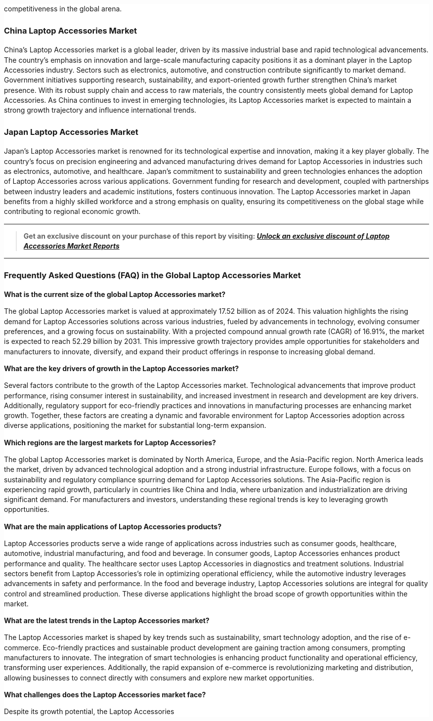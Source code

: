 competitiveness in the global arena.</p><h3>China Laptop Accessories Market</h3><p>China&rsquo;s Laptop Accessories market is a global leader, driven by its massive industrial base and rapid technological advancements. The country&rsquo;s emphasis on innovation and large-scale manufacturing capacity positions it as a dominant player in the Laptop Accessories industry. Sectors such as electronics, automotive, and construction contribute significantly to market demand. Government initiatives supporting research, sustainability, and export-oriented growth further strengthen China&rsquo;s market presence. With its robust supply chain and access to raw materials, the country consistently meets global demand for Laptop Accessories. As China continues to invest in emerging technologies, its Laptop Accessories market is expected to maintain a strong growth trajectory and influence international trends.</p><h3>Japan Laptop Accessories Market</h3><p>Japan&rsquo;s Laptop Accessories market is renowned for its technological expertise and innovation, making it a key player globally. The country&rsquo;s focus on precision engineering and advanced manufacturing drives demand for Laptop Accessories in industries such as electronics, automotive, and healthcare. Japan&rsquo;s commitment to sustainability and green technologies enhances the adoption of Laptop Accessories across various applications. Government funding for research and development, coupled with partnerships between industry leaders and academic institutions, fosters continuous innovation. The Laptop Accessories market in Japan benefits from a highly skilled workforce and a strong emphasis on quality, ensuring its competitiveness on the global stage while contributing to regional economic growth.</p><hr /><blockquote><p><strong>Get an exclusive discount on your purchase of this report by visiting: <em><a href="://marketresearchpulse.com/ask-for-discount/147233?utm_source=Github&amp;utm_medium=029">Unlock an exclusive discount of Laptop Accessories Market Reports</a></em>&nbsp;</strong></p></blockquote><hr /><h3>Frequently Asked Questions (FAQ) in the Global Laptop Accessories Market</h3><p><strong>What is the current size of the global Laptop Accessories market?</strong></p><p>The global Laptop Accessories market is valued at approximately 17.52 billion as of 2024. This valuation highlights the rising demand for Laptop Accessories solutions across various industries, fueled by advancements in technology, evolving consumer preferences, and a growing focus on sustainability. With a projected compound annual growth rate (CAGR) of 16.91%, the market is expected to reach 52.29 billion by 2031. This impressive growth trajectory provides ample opportunities for stakeholders and manufacturers to innovate, diversify, and expand their product offerings in response to increasing global demand.</p><p><strong>What are the key drivers of growth in the Laptop Accessories market?</strong></p><p>Several factors contribute to the growth of the Laptop Accessories market. Technological advancements that improve product performance, rising consumer interest in sustainability, and increased investment in research and development are key drivers. Additionally, regulatory support for eco-friendly practices and innovations in manufacturing processes are enhancing market growth. Together, these factors are creating a dynamic and favorable environment for Laptop Accessories adoption across diverse applications, positioning the market for substantial long-term expansion.</p><p><strong>Which regions are the largest markets for Laptop Accessories?</strong></p><p>The global Laptop Accessories market is dominated by North America, Europe, and the Asia-Pacific region. North America leads the market, driven by advanced technological adoption and a strong industrial infrastructure. Europe follows, with a focus on sustainability and regulatory compliance spurring demand for Laptop Accessories solutions. The Asia-Pacific region is experiencing rapid growth, particularly in countries like China and India, where urbanization and industrialization are driving significant demand. For manufacturers and investors, understanding these regional trends is key to leveraging growth opportunities.</p><p><strong>What are the main applications of Laptop Accessories products?</strong></p><p>Laptop Accessories products serve a wide range of applications across industries such as consumer goods, healthcare, automotive, industrial manufacturing, and food and beverage. In consumer goods, Laptop Accessories enhances product performance and quality. The healthcare sector uses Laptop Accessories in diagnostics and treatment solutions. Industrial sectors benefit from Laptop Accessories&rsquo;s role in optimizing operational efficiency, while the automotive industry leverages advancements in safety and performance. In the food and beverage industry, Laptop Accessories solutions are integral for quality control and streamlined production. These diverse applications highlight the broad scope of growth opportunities within the market.</p><p><strong>What are the latest trends in the Laptop Accessories market?</strong></p><p>The Laptop Accessories market is shaped by key trends such as sustainability, smart technology adoption, and the rise of e-commerce. Eco-friendly practices and sustainable product development are gaining traction among consumers, prompting manufacturers to innovate. The integration of smart technologies is enhancing product functionality and operational efficiency, transforming user experiences. Additionally, the rapid expansion of e-commerce is revolutionizing marketing and distribution, allowing businesses to connect directly with consumers and explore new market opportunities.</p><p><strong>What challenges does the Laptop Accessories market face?</strong></p><p>Despite its growth potential, the Laptop Accessories